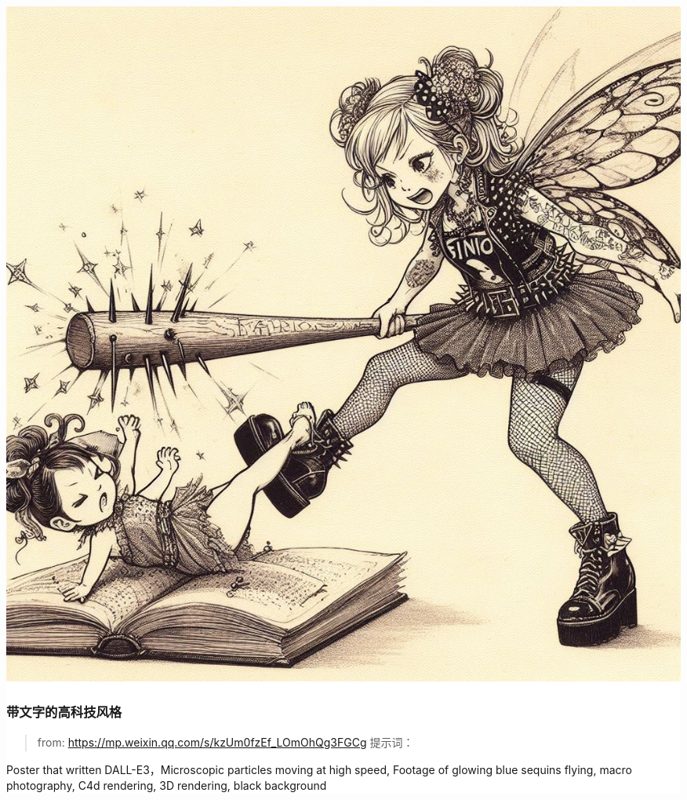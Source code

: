 ![Alt text](imgs/d3_wash_drawing.png)

### 带文字的高科技风格
> from: https://mp.weixin.qq.com/s/kzUm0fzEf_LOmOhQg3FGCg
提示词：

Poster that written DALL-E3，Microscopic particles moving at high speed, Footage of glowing blue sequins flying, macro photography, C4d rendering, 3D rendering, black background
